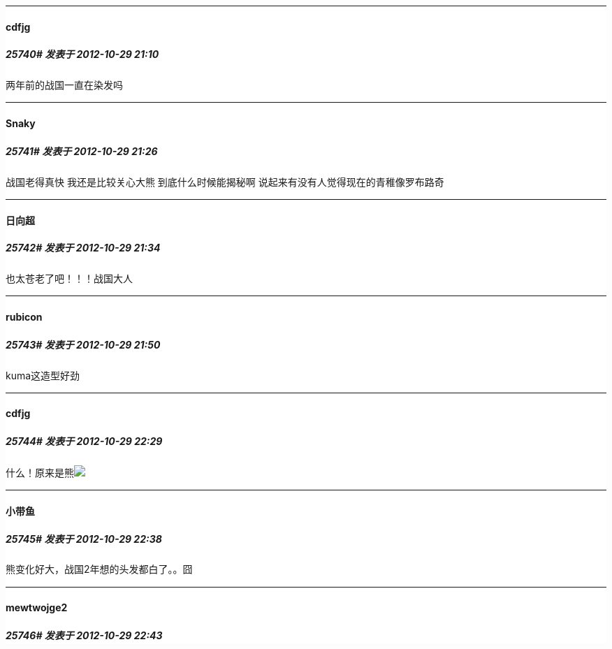 
*****

####  cdfjg  
##### 25740#       发表于 2012-10-29 21:10


两年前的战国一直在染发吗


*****

####  Snaky  
##### 25741#       发表于 2012-10-29 21:26


战国老得真快 我还是比较关心大熊 到底什么时候能揭秘啊
说起来有没有人觉得现在的青稚像罗布路奇


*****

####  日向超  
##### 25742#       发表于 2012-10-29 21:34


也太苍老了吧！！！战国大人


*****

####  rubicon  
##### 25743#       发表于 2012-10-29 21:50


kuma这造型好劲


*****

####  cdfjg  
##### 25744#       发表于 2012-10-29 22:29


什么！原来是熊<img src="https://static.saraba1st.com/image/smiley/zdl/157.gif" referrerpolicy="no-referrer">


*****

####  小带鱼  
##### 25745#       发表于 2012-10-29 22:38


熊变化好大，战国2年想的头发都白了。。囧


*****

####  mewtwojge2  
##### 25746#       发表于 2012-10-29 22:43
